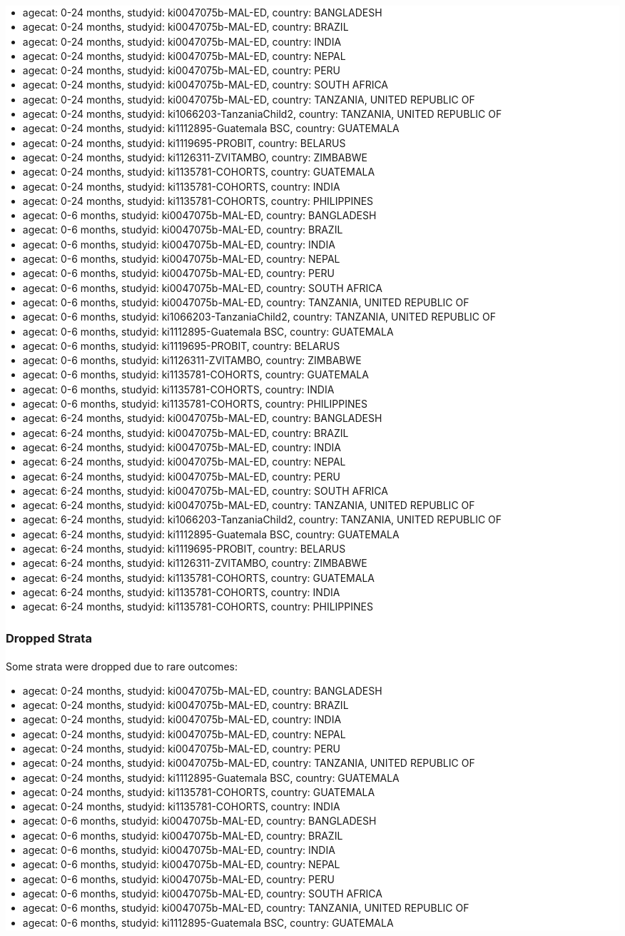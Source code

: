 * agecat: 0-24 months, studyid: ki0047075b-MAL-ED, country: BANGLADESH
* agecat: 0-24 months, studyid: ki0047075b-MAL-ED, country: BRAZIL
* agecat: 0-24 months, studyid: ki0047075b-MAL-ED, country: INDIA
* agecat: 0-24 months, studyid: ki0047075b-MAL-ED, country: NEPAL
* agecat: 0-24 months, studyid: ki0047075b-MAL-ED, country: PERU
* agecat: 0-24 months, studyid: ki0047075b-MAL-ED, country: SOUTH AFRICA
* agecat: 0-24 months, studyid: ki0047075b-MAL-ED, country: TANZANIA, UNITED REPUBLIC OF
* agecat: 0-24 months, studyid: ki1066203-TanzaniaChild2, country: TANZANIA, UNITED REPUBLIC OF
* agecat: 0-24 months, studyid: ki1112895-Guatemala BSC, country: GUATEMALA
* agecat: 0-24 months, studyid: ki1119695-PROBIT, country: BELARUS
* agecat: 0-24 months, studyid: ki1126311-ZVITAMBO, country: ZIMBABWE
* agecat: 0-24 months, studyid: ki1135781-COHORTS, country: GUATEMALA
* agecat: 0-24 months, studyid: ki1135781-COHORTS, country: INDIA
* agecat: 0-24 months, studyid: ki1135781-COHORTS, country: PHILIPPINES
* agecat: 0-6 months, studyid: ki0047075b-MAL-ED, country: BANGLADESH
* agecat: 0-6 months, studyid: ki0047075b-MAL-ED, country: BRAZIL
* agecat: 0-6 months, studyid: ki0047075b-MAL-ED, country: INDIA
* agecat: 0-6 months, studyid: ki0047075b-MAL-ED, country: NEPAL
* agecat: 0-6 months, studyid: ki0047075b-MAL-ED, country: PERU
* agecat: 0-6 months, studyid: ki0047075b-MAL-ED, country: SOUTH AFRICA
* agecat: 0-6 months, studyid: ki0047075b-MAL-ED, country: TANZANIA, UNITED REPUBLIC OF
* agecat: 0-6 months, studyid: ki1066203-TanzaniaChild2, country: TANZANIA, UNITED REPUBLIC OF
* agecat: 0-6 months, studyid: ki1112895-Guatemala BSC, country: GUATEMALA
* agecat: 0-6 months, studyid: ki1119695-PROBIT, country: BELARUS
* agecat: 0-6 months, studyid: ki1126311-ZVITAMBO, country: ZIMBABWE
* agecat: 0-6 months, studyid: ki1135781-COHORTS, country: GUATEMALA
* agecat: 0-6 months, studyid: ki1135781-COHORTS, country: INDIA
* agecat: 0-6 months, studyid: ki1135781-COHORTS, country: PHILIPPINES
* agecat: 6-24 months, studyid: ki0047075b-MAL-ED, country: BANGLADESH
* agecat: 6-24 months, studyid: ki0047075b-MAL-ED, country: BRAZIL
* agecat: 6-24 months, studyid: ki0047075b-MAL-ED, country: INDIA
* agecat: 6-24 months, studyid: ki0047075b-MAL-ED, country: NEPAL
* agecat: 6-24 months, studyid: ki0047075b-MAL-ED, country: PERU
* agecat: 6-24 months, studyid: ki0047075b-MAL-ED, country: SOUTH AFRICA
* agecat: 6-24 months, studyid: ki0047075b-MAL-ED, country: TANZANIA, UNITED REPUBLIC OF
* agecat: 6-24 months, studyid: ki1066203-TanzaniaChild2, country: TANZANIA, UNITED REPUBLIC OF
* agecat: 6-24 months, studyid: ki1112895-Guatemala BSC, country: GUATEMALA
* agecat: 6-24 months, studyid: ki1119695-PROBIT, country: BELARUS
* agecat: 6-24 months, studyid: ki1126311-ZVITAMBO, country: ZIMBABWE
* agecat: 6-24 months, studyid: ki1135781-COHORTS, country: GUATEMALA
* agecat: 6-24 months, studyid: ki1135781-COHORTS, country: INDIA
* agecat: 6-24 months, studyid: ki1135781-COHORTS, country: PHILIPPINES

### Dropped Strata

Some strata were dropped due to rare outcomes:

* agecat: 0-24 months, studyid: ki0047075b-MAL-ED, country: BANGLADESH
* agecat: 0-24 months, studyid: ki0047075b-MAL-ED, country: BRAZIL
* agecat: 0-24 months, studyid: ki0047075b-MAL-ED, country: INDIA
* agecat: 0-24 months, studyid: ki0047075b-MAL-ED, country: NEPAL
* agecat: 0-24 months, studyid: ki0047075b-MAL-ED, country: PERU
* agecat: 0-24 months, studyid: ki0047075b-MAL-ED, country: TANZANIA, UNITED REPUBLIC OF
* agecat: 0-24 months, studyid: ki1112895-Guatemala BSC, country: GUATEMALA
* agecat: 0-24 months, studyid: ki1135781-COHORTS, country: GUATEMALA
* agecat: 0-24 months, studyid: ki1135781-COHORTS, country: INDIA
* agecat: 0-6 months, studyid: ki0047075b-MAL-ED, country: BANGLADESH
* agecat: 0-6 months, studyid: ki0047075b-MAL-ED, country: BRAZIL
* agecat: 0-6 months, studyid: ki0047075b-MAL-ED, country: INDIA
* agecat: 0-6 months, studyid: ki0047075b-MAL-ED, country: NEPAL
* agecat: 0-6 months, studyid: ki0047075b-MAL-ED, country: PERU
* agecat: 0-6 months, studyid: ki0047075b-MAL-ED, country: SOUTH AFRICA
* agecat: 0-6 months, studyid: ki0047075b-MAL-ED, country: TANZANIA, UNITED REPUBLIC OF
* agecat: 0-6 months, studyid: ki1112895-Guatemala BSC, country: GUATEMALA